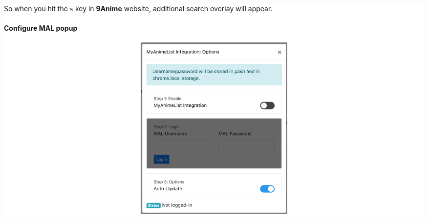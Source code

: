 So when you hit the `s` key in **9Anime** website, additional search overlay will appear.

#### Configure MAL popup
<p align="center">
    <img src="images/9ac-mal-integration.png" width="300px">
</p>
